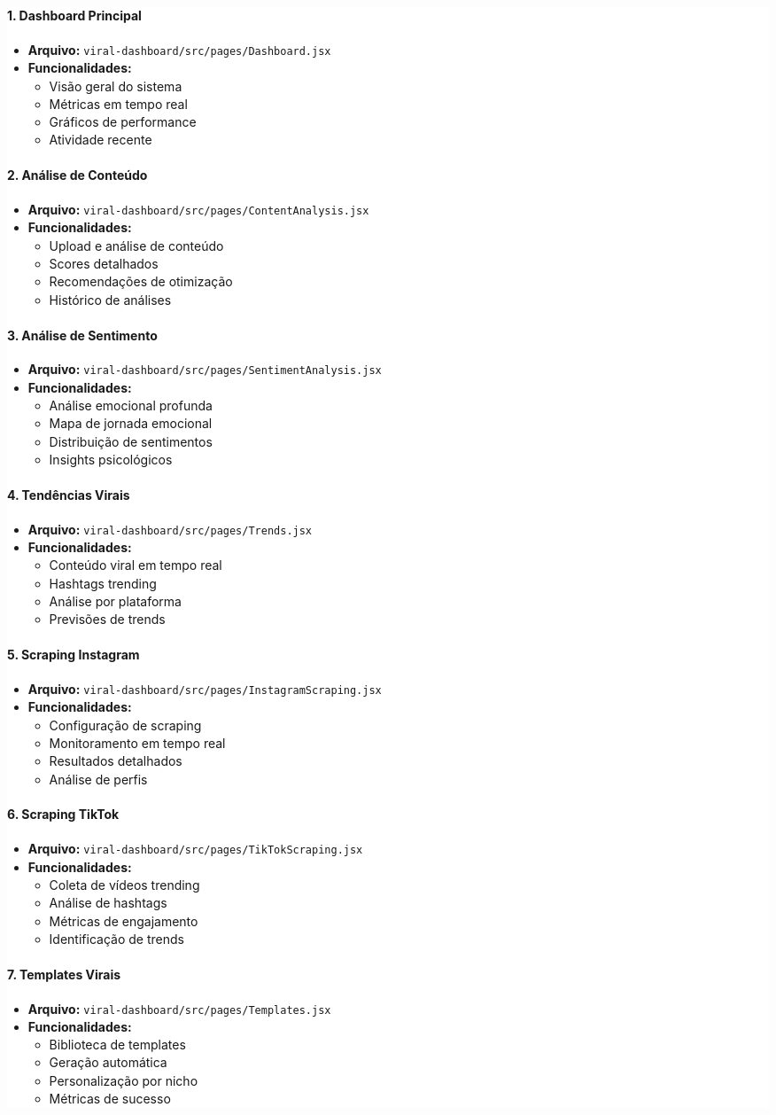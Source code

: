 #### 1. Dashboard Principal
- **Arquivo:** `viral-dashboard/src/pages/Dashboard.jsx`
- **Funcionalidades:**
  - Visão geral do sistema
  - Métricas em tempo real
  - Gráficos de performance
  - Atividade recente

#### 2. Análise de Conteúdo
- **Arquivo:** `viral-dashboard/src/pages/ContentAnalysis.jsx`
- **Funcionalidades:**
  - Upload e análise de conteúdo
  - Scores detalhados
  - Recomendações de otimização
  - Histórico de análises

#### 3. Análise de Sentimento
- **Arquivo:** `viral-dashboard/src/pages/SentimentAnalysis.jsx`
- **Funcionalidades:**
  - Análise emocional profunda
  - Mapa de jornada emocional
  - Distribuição de sentimentos
  - Insights psicológicos

#### 4. Tendências Virais
- **Arquivo:** `viral-dashboard/src/pages/Trends.jsx`
- **Funcionalidades:**
  - Conteúdo viral em tempo real
  - Hashtags trending
  - Análise por plataforma
  - Previsões de trends

#### 5. Scraping Instagram
- **Arquivo:** `viral-dashboard/src/pages/InstagramScraping.jsx`
- **Funcionalidades:**
  - Configuração de scraping
  - Monitoramento em tempo real
  - Resultados detalhados
  - Análise de perfis

#### 6. Scraping TikTok
- **Arquivo:** `viral-dashboard/src/pages/TikTokScraping.jsx`
- **Funcionalidades:**
  - Coleta de vídeos trending
  - Análise de hashtags
  - Métricas de engajamento
  - Identificação de trends

#### 7. Templates Virais
- **Arquivo:** `viral-dashboard/src/pages/Templates.jsx`
- **Funcionalidades:**
  - Biblioteca de templates
  - Geração automática
  - Personalização por nicho
  - Métricas de sucesso
